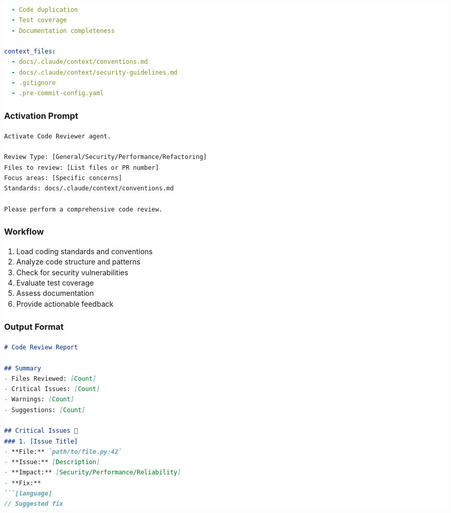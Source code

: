 ```yaml
  - Code duplication
  - Test coverage
  - Documentation completeness

context_files:
  - docs/.claude/context/conventions.md
  - docs/.claude/context/security-guidelines.md
  - .gitignore
  - .pre-commit-config.yaml
```

### Activation Prompt
```
Activate Code Reviewer agent.

Review Type: [General/Security/Performance/Refactoring]
Files to review: [List files or PR number]
Focus areas: [Specific concerns]
Standards: docs/.claude/context/conventions.md

Please perform a comprehensive code review.
```

### Workflow
1. Load coding standards and conventions
2. Analyze code structure and patterns
3. Check for security vulnerabilities
4. Evaluate test coverage
5. Assess documentation
6. Provide actionable feedback

### Output Format
```markdown
# Code Review Report

## Summary
- Files Reviewed: [Count]
- Critical Issues: [Count]
- Warnings: [Count]
- Suggestions: [Count]

## Critical Issues 🔴
### 1. [Issue Title]
- **File:** `path/to/file.py:42`
- **Issue:** [Description]
- **Impact:** [Security/Performance/Reliability]
- **Fix:**
```[language]
// Suggested fix
```
